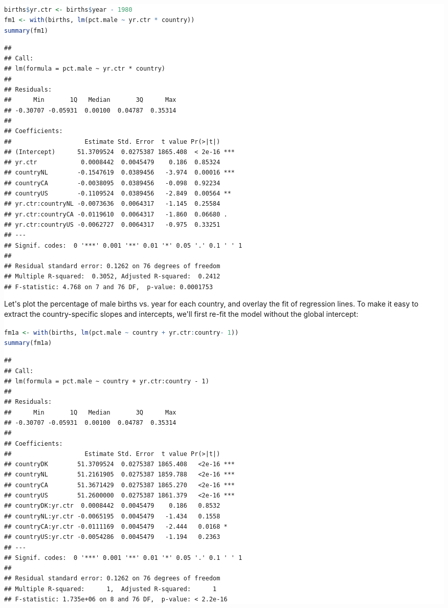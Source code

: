 
``` r
births$yr.ctr <- births$year - 1980
fm1 <- with(births, lm(pct.male ~ yr.ctr * country))
summary(fm1)
```

```
## 
## Call:
## lm(formula = pct.male ~ yr.ctr * country)
## 
## Residuals:
##      Min       1Q   Median       3Q      Max 
## -0.30707 -0.05931  0.00100  0.04787  0.35314 
## 
## Coefficients:
##                    Estimate Std. Error  t value Pr(>|t|)    
## (Intercept)      51.3709524  0.0275387 1865.408  < 2e-16 ***
## yr.ctr            0.0008442  0.0045479    0.186  0.85324    
## countryNL        -0.1547619  0.0389456   -3.974  0.00016 ***
## countryCA        -0.0038095  0.0389456   -0.098  0.92234    
## countryUS        -0.1109524  0.0389456   -2.849  0.00564 ** 
## yr.ctr:countryNL -0.0073636  0.0064317   -1.145  0.25584    
## yr.ctr:countryCA -0.0119610  0.0064317   -1.860  0.06680 .  
## yr.ctr:countryUS -0.0062727  0.0064317   -0.975  0.33251    
## ---
## Signif. codes:  0 '***' 0.001 '**' 0.01 '*' 0.05 '.' 0.1 ' ' 1
## 
## Residual standard error: 0.1262 on 76 degrees of freedom
## Multiple R-squared:  0.3052,	Adjusted R-squared:  0.2412 
## F-statistic: 4.768 on 7 and 76 DF,  p-value: 0.0001753
```
Let's plot the percentage of male births vs. year for each country, and overlay the fit of regression lines.  To make it easy to extract the country-specific slopes and intercepts, we'll first re-fit the model without the global intercept:

``` r
fm1a <- with(births, lm(pct.male ~ country + yr.ctr:country- 1))
summary(fm1a)
```

```
## 
## Call:
## lm(formula = pct.male ~ country + yr.ctr:country - 1)
## 
## Residuals:
##      Min       1Q   Median       3Q      Max 
## -0.30707 -0.05931  0.00100  0.04787  0.35314 
## 
## Coefficients:
##                    Estimate Std. Error  t value Pr(>|t|)    
## countryDK        51.3709524  0.0275387 1865.408   <2e-16 ***
## countryNL        51.2161905  0.0275387 1859.788   <2e-16 ***
## countryCA        51.3671429  0.0275387 1865.270   <2e-16 ***
## countryUS        51.2600000  0.0275387 1861.379   <2e-16 ***
## countryDK:yr.ctr  0.0008442  0.0045479    0.186   0.8532    
## countryNL:yr.ctr -0.0065195  0.0045479   -1.434   0.1558    
## countryCA:yr.ctr -0.0111169  0.0045479   -2.444   0.0168 *  
## countryUS:yr.ctr -0.0054286  0.0045479   -1.194   0.2363    
## ---
## Signif. codes:  0 '***' 0.001 '**' 0.01 '*' 0.05 '.' 0.1 ' ' 1
## 
## Residual standard error: 0.1262 on 76 degrees of freedom
## Multiple R-squared:      1,	Adjusted R-squared:      1 
## F-statistic: 1.735e+06 on 8 and 76 DF,  p-value: < 2.2e-16
```